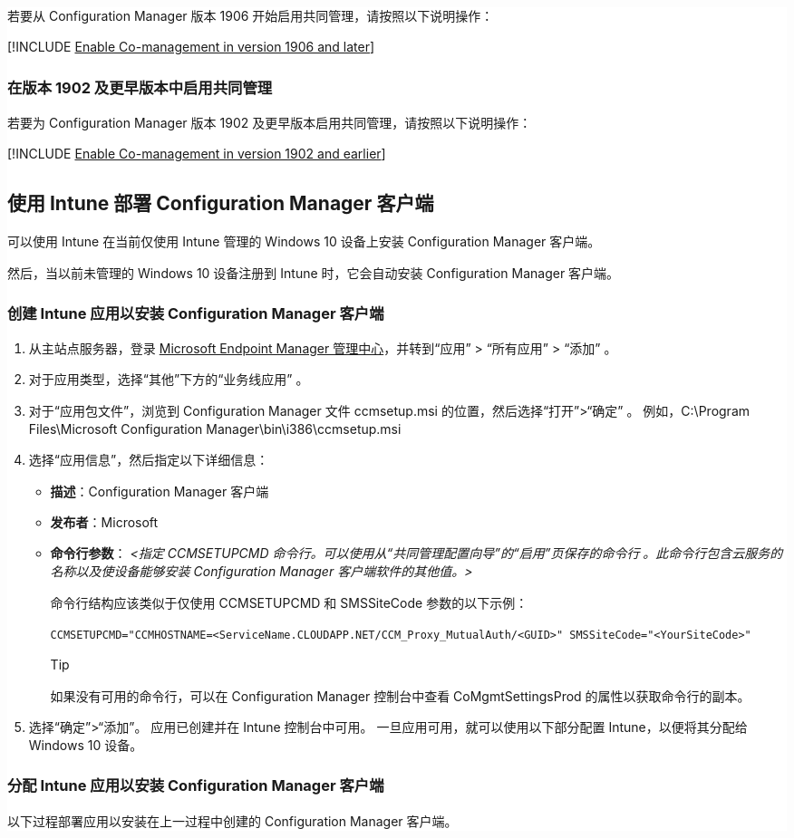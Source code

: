 若要从 Configuration Manager 版本 1906 开始启用共同管理，请按照以下说明操作：

[!INCLUDE [Enable Co-management in version 1906 and later](includes/enable-co-management-1906-and-higher.md)]

### <a name="enable-co-management-in-version-1902-and-earlier"></a>在版本 1902 及更早版本中启用共同管理

若要为 Configuration Manager 版本 1902 及更早版本启用共同管理，请按照以下说明操作：

[!INCLUDE [Enable Co-management in version 1902 and earlier](includes/enable-co-management-1902-and-earlier.md)]

## <a name="use-intune-to-deploy-the-configuration-manager-client"></a>使用 Intune 部署 Configuration Manager 客户端

可以使用 Intune 在当前仅使用 Intune 管理的 Windows 10 设备上安装 Configuration Manager 客户端。  

然后，当以前未管理的 Windows 10 设备注册到 Intune 时，它会自动安装 Configuration Manager 客户端。

### <a name="create-an-intune-app-to-install-the-configuration-manager-client"></a>创建 Intune 应用以安装 Configuration Manager 客户端

1. 从主站点服务器，登录 [Microsoft Endpoint Manager 管理中心](https://endpoint.microsoft.com)，并转到“应用” > “所有应用” > “添加”  。

2. 对于应用类型，选择“其他”下方的“业务线应用” 。

3. 对于“应用包文件”，浏览到 Configuration Manager 文件 ccmsetup.msi 的位置，然后选择“打开”>“确定”  。
例如，C:\Program Files\Microsoft Configuration Manager\bin\i386\ccmsetup.msi

4. 选择“应用信息”，然后指定以下详细信息：
   - **描述**：Configuration Manager 客户端  

   - **发布者**：Microsoft  

   - **命令行参数**： *\<指定 CCMSETUPCMD 命令行。可以使用从“共同管理配置向导”的“启用”页保存的命令行* *。此命令行包含云服务的名称以及使设备能够安装 Configuration Manager 客户端软件的其他值。>*  

     命令行结构应该类似于仅使用 CCMSETUPCMD 和 SMSSiteCode 参数的以下示例：  

     ``` Command
     CCMSETUPCMD="CCMHOSTNAME=<ServiceName.CLOUDAPP.NET/CCM_Proxy_MutualAuth/<GUID>" SMSSiteCode="<YourSiteCode>"  
     ```

     > [!TIP]  
     > 如果没有可用的命令行，可以在 Configuration Manager 控制台中查看 CoMgmtSettingsProd 的属性以获取命令行的副本。

5. 选择“确定”>“添加”。  应用已创建并在 Intune 控制台中可用。 一旦应用可用，就可以使用以下部分配置 Intune，以便将其分配给 Windows 10 设备。

### <a name="assign-the-intune-app-to-install-the-configuration-manager-client"></a>分配 Intune 应用以安装 Configuration Manager 客户端

以下过程部署应用以安装在上一过程中创建的 Configuration Manager 客户端。
